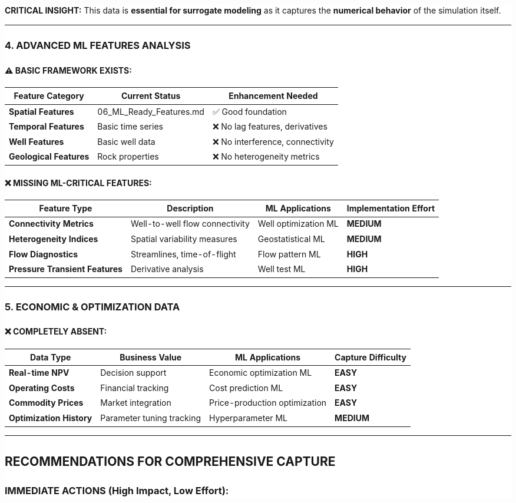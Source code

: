 **CRITICAL INSIGHT:** This data is **essential for surrogate modeling** as it captures the **numerical behavior** of the simulation itself.

---

### **4. ADVANCED ML FEATURES ANALYSIS**

#### **⚠️  BASIC FRAMEWORK EXISTS:**

| Feature Category | Current Status | Enhancement Needed |
|------------------|----------------|-------------------|
| **Spatial Features** | 06_ML_Ready_Features.md | ✅ Good foundation |
| **Temporal Features** | Basic time series | ❌ No lag features, derivatives |
| **Well Features** | Basic well data | ❌ No interference, connectivity |
| **Geological Features** | Rock properties | ❌ No heterogeneity metrics |

#### **❌ MISSING ML-CRITICAL FEATURES:**

| Feature Type | Description | ML Applications | Implementation Effort |
|--------------|-------------|-----------------|----------------------|
| **Connectivity Metrics** | Well-to-well flow connectivity | Well optimization ML | **MEDIUM** |
| **Heterogeneity Indices** | Spatial variability measures | Geostatistical ML | **MEDIUM** |
| **Flow Diagnostics** | Streamlines, time-of-flight | Flow pattern ML | **HIGH** |
| **Pressure Transient Features** | Derivative analysis | Well test ML | **HIGH** |

---

### **5. ECONOMIC & OPTIMIZATION DATA**

#### **❌ COMPLETELY ABSENT:**

| Data Type | Business Value | ML Applications | Capture Difficulty |
|-----------|----------------|-----------------|-------------------|
| **Real-time NPV** | Decision support | Economic optimization ML | **EASY** |
| **Operating Costs** | Financial tracking | Cost prediction ML | **EASY** |
| **Commodity Prices** | Market integration | Price-production optimization | **EASY** |
| **Optimization History** | Parameter tuning tracking | Hyperparameter ML | **MEDIUM** |

---

## RECOMMENDATIONS FOR COMPREHENSIVE CAPTURE

### **IMMEDIATE ACTIONS (High Impact, Low Effort):**
